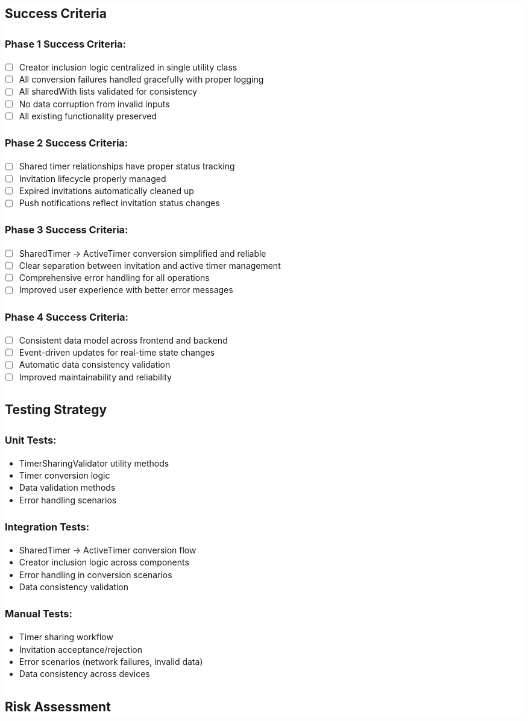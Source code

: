 ## Success Criteria

### **Phase 1 Success Criteria:**
- [ ] Creator inclusion logic centralized in single utility class
- [ ] All conversion failures handled gracefully with proper logging
- [ ] All sharedWith lists validated for consistency
- [ ] No data corruption from invalid inputs
- [ ] All existing functionality preserved

### **Phase 2 Success Criteria:**
- [ ] Shared timer relationships have proper status tracking
- [ ] Invitation lifecycle properly managed
- [ ] Expired invitations automatically cleaned up
- [ ] Push notifications reflect invitation status changes

### **Phase 3 Success Criteria:**
- [ ] SharedTimer → ActiveTimer conversion simplified and reliable
- [ ] Clear separation between invitation and active timer management
- [ ] Comprehensive error handling for all operations
- [ ] Improved user experience with better error messages

### **Phase 4 Success Criteria:**
- [ ] Consistent data model across frontend and backend
- [ ] Event-driven updates for real-time state changes
- [ ] Automatic data consistency validation
- [ ] Improved maintainability and reliability

## Testing Strategy

### **Unit Tests:**
- TimerSharingValidator utility methods
- Timer conversion logic
- Data validation methods
- Error handling scenarios

### **Integration Tests:**
- SharedTimer → ActiveTimer conversion flow
- Creator inclusion logic across components
- Error handling in conversion scenarios
- Data consistency validation

### **Manual Tests:**
- Timer sharing workflow
- Invitation acceptance/rejection
- Error scenarios (network failures, invalid data)
- Data consistency across devices

## Risk Assessment

